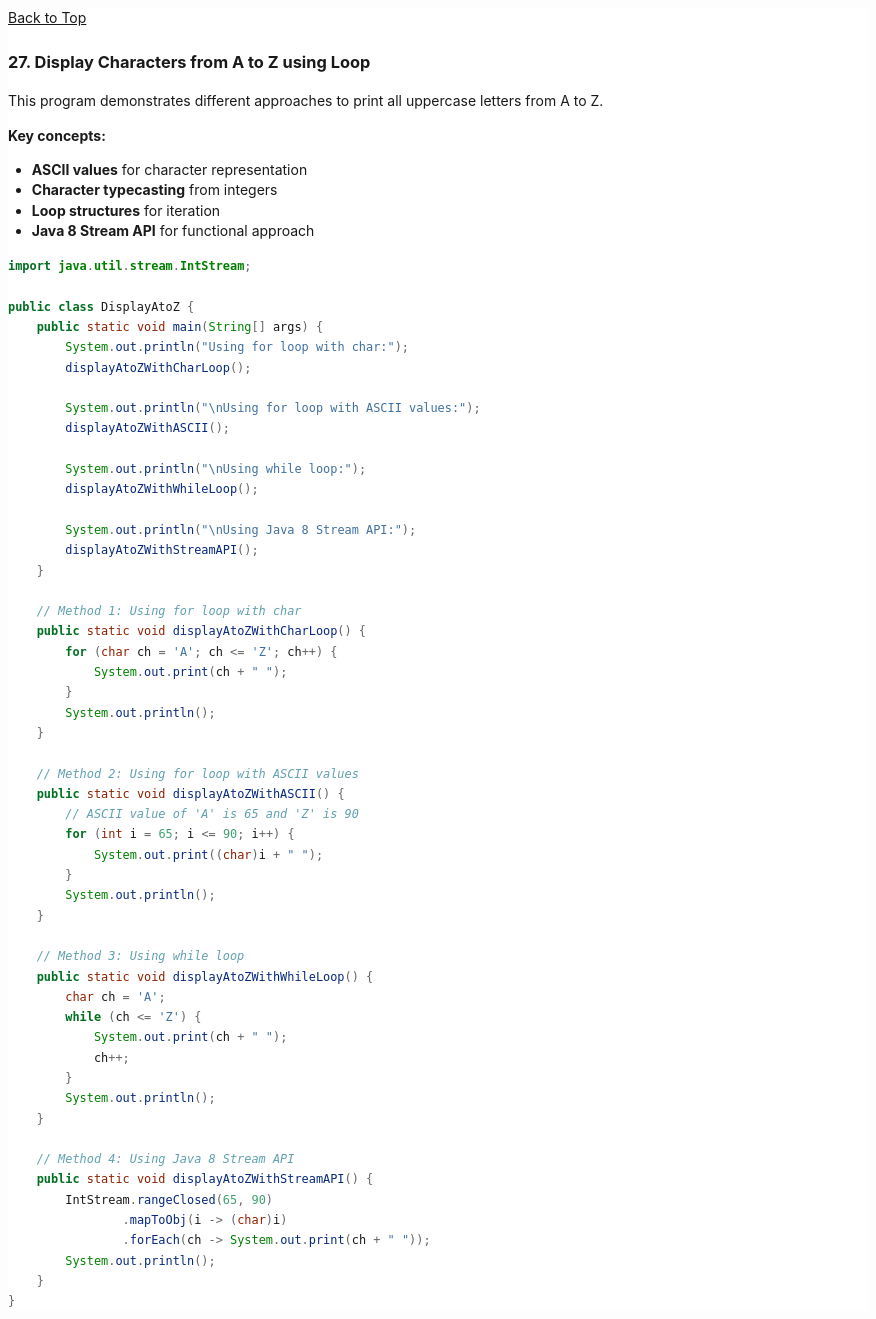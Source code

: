 [Back to Top](#table-of-contents)

### 27. Display Characters from A to Z using Loop

This program demonstrates different approaches to print all uppercase letters from A to Z.

**Key concepts:**
- **ASCII values** for character representation
- **Character typecasting** from integers
- **Loop structures** for iteration
- **Java 8 Stream API** for functional approach

```java
import java.util.stream.IntStream;

public class DisplayAtoZ {
    public static void main(String[] args) {
        System.out.println("Using for loop with char:");
        displayAtoZWithCharLoop();
        
        System.out.println("\nUsing for loop with ASCII values:");
        displayAtoZWithASCII();
        
        System.out.println("\nUsing while loop:");
        displayAtoZWithWhileLoop();
        
        System.out.println("\nUsing Java 8 Stream API:");
        displayAtoZWithStreamAPI();
    }
    
    // Method 1: Using for loop with char
    public static void displayAtoZWithCharLoop() {
        for (char ch = 'A'; ch <= 'Z'; ch++) {
            System.out.print(ch + " ");
        }
        System.out.println();
    }
    
    // Method 2: Using for loop with ASCII values
    public static void displayAtoZWithASCII() {
        // ASCII value of 'A' is 65 and 'Z' is 90
        for (int i = 65; i <= 90; i++) {
            System.out.print((char)i + " ");
        }
        System.out.println();
    }
    
    // Method 3: Using while loop
    public static void displayAtoZWithWhileLoop() {
        char ch = 'A';
        while (ch <= 'Z') {
            System.out.print(ch + " ");
            ch++;
        }
        System.out.println();
    }
    
    // Method 4: Using Java 8 Stream API
    public static void displayAtoZWithStreamAPI() {
        IntStream.rangeClosed(65, 90)
                .mapToObj(i -> (char)i)
                .forEach(ch -> System.out.print(ch + " "));
        System.out.println();
    }
}
```